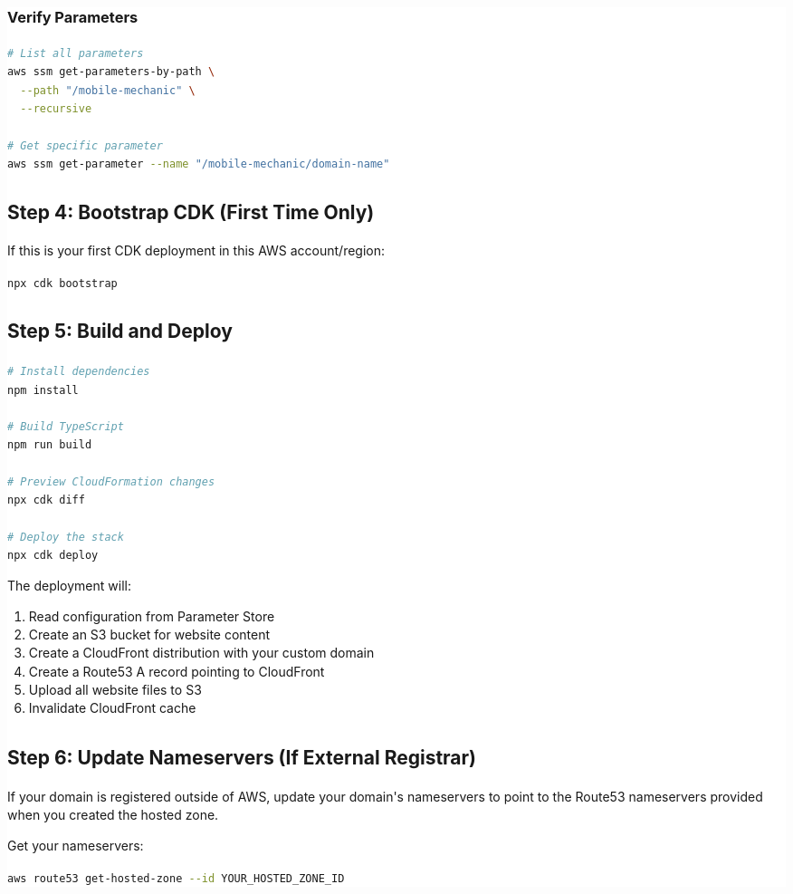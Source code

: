 ### Verify Parameters

```bash
# List all parameters
aws ssm get-parameters-by-path \
  --path "/mobile-mechanic" \
  --recursive

# Get specific parameter
aws ssm get-parameter --name "/mobile-mechanic/domain-name"
```

## Step 4: Bootstrap CDK (First Time Only)

If this is your first CDK deployment in this AWS account/region:

```bash
npx cdk bootstrap
```

## Step 5: Build and Deploy

```bash
# Install dependencies
npm install

# Build TypeScript
npm run build

# Preview CloudFormation changes
npx cdk diff

# Deploy the stack
npx cdk deploy
```

The deployment will:
1. Read configuration from Parameter Store
2. Create an S3 bucket for website content
3. Create a CloudFront distribution with your custom domain
4. Create a Route53 A record pointing to CloudFront
5. Upload all website files to S3
6. Invalidate CloudFront cache

## Step 6: Update Nameservers (If External Registrar)

If your domain is registered outside of AWS, update your domain's nameservers to point to the Route53 nameservers provided when you created the hosted zone.

Get your nameservers:

```bash
aws route53 get-hosted-zone --id YOUR_HOSTED_ZONE_ID
```
